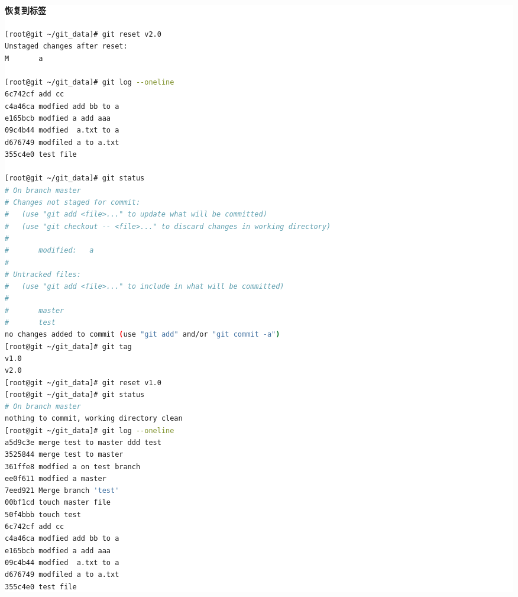 #### 恢复到标签

```BASH
[root@git ~/git_data]# git reset v2.0
Unstaged changes after reset:
M       a

[root@git ~/git_data]# git log --oneline
6c742cf add cc
c4a46ca modfied add bb to a
e165bcb modfied a add aaa
09c4b44 modfied  a.txt to a
d676749 modfiled a to a.txt
355c4e0 test file

[root@git ~/git_data]# git status
# On branch master
# Changes not staged for commit:
#   (use "git add <file>..." to update what will be committed)
#   (use "git checkout -- <file>..." to discard changes in working directory)
#
#       modified:   a
#
# Untracked files:
#   (use "git add <file>..." to include in what will be committed)
#
#       master
#       test
no changes added to commit (use "git add" and/or "git commit -a")
[root@git ~/git_data]# git tag
v1.0
v2.0
[root@git ~/git_data]# git reset v1.0
[root@git ~/git_data]# git status
# On branch master
nothing to commit, working directory clean
[root@git ~/git_data]# git log --oneline
a5d9c3e merge test to master ddd test
3525844 merge test to master
361ffe8 modfied a on test branch
ee0f611 modfied a master
7eed921 Merge branch 'test'
00bf1cd touch master file
50f4bbb touch test
6c742cf add cc
c4a46ca modfied add bb to a
e165bcb modfied a add aaa
09c4b44 modfied  a.txt to a
d676749 modfiled a to a.txt
355c4e0 test file

```
